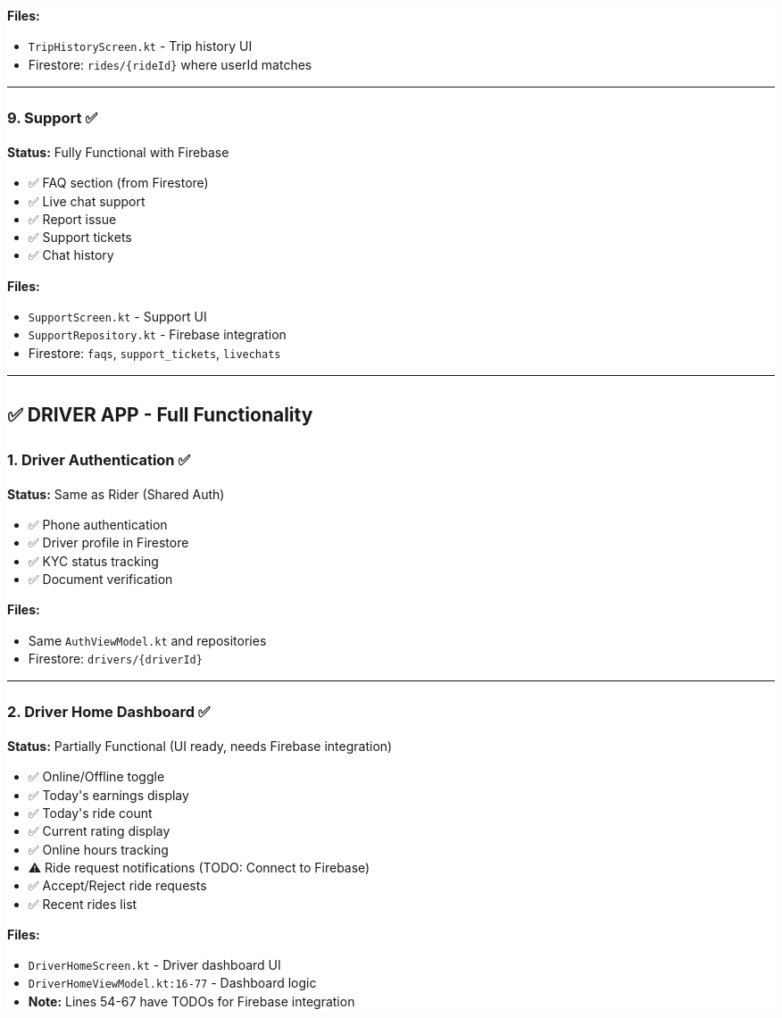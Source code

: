 **Files:**
- `TripHistoryScreen.kt` - Trip history UI
- Firestore: `rides/{rideId}` where userId matches

---

### 9. Support ✅
**Status:** Fully Functional with Firebase
- ✅ FAQ section (from Firestore)
- ✅ Live chat support
- ✅ Report issue
- ✅ Support tickets
- ✅ Chat history

**Files:**
- `SupportScreen.kt` - Support UI
- `SupportRepository.kt` - Firebase integration
- Firestore: `faqs`, `support_tickets`, `livechats`

---

## ✅ DRIVER APP - Full Functionality

### 1. Driver Authentication ✅
**Status:** Same as Rider (Shared Auth)
- ✅ Phone authentication
- ✅ Driver profile in Firestore
- ✅ KYC status tracking
- ✅ Document verification

**Files:**
- Same `AuthViewModel.kt` and repositories
- Firestore: `drivers/{driverId}`

---

### 2. Driver Home Dashboard ✅
**Status:** Partially Functional (UI ready, needs Firebase integration)
- ✅ Online/Offline toggle
- ✅ Today's earnings display
- ✅ Today's ride count
- ✅ Current rating display
- ✅ Online hours tracking
- ⚠️ Ride request notifications (TODO: Connect to Firebase)
- ✅ Accept/Reject ride requests
- ✅ Recent rides list

**Files:**
- `DriverHomeScreen.kt` - Driver dashboard UI
- `DriverHomeViewModel.kt:16-77` - Dashboard logic
- **Note:** Lines 54-67 have TODOs for Firebase integration
